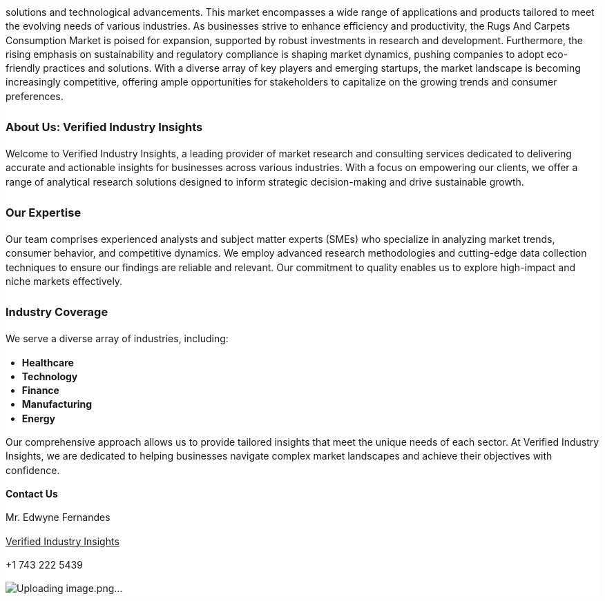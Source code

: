 solutions and technological advancements. This market encompasses a wide range of applications and products tailored to meet the evolving needs of various industries. As businesses strive to enhance efficiency and productivity, the Rugs And Carpets Consumption Market is poised for expansion, supported by robust investments in research and development. Furthermore, the rising emphasis on sustainability and regulatory compliance is shaping market dynamics, pushing companies to adopt eco-friendly practices and solutions. With a diverse array of key players and emerging startups, the market landscape is becoming increasingly competitive, offering ample opportunities for stakeholders to capitalize on the growing trends and consumer preferences.</p><h3>About Us: Verified Industry Insights</h3><p>Welcome to Verified Industry Insights, a leading provider of market research and consulting services dedicated to delivering accurate and actionable insights for businesses across various industries. With a focus on empowering our clients, we offer a range of analytical research solutions designed to inform strategic decision-making and drive sustainable growth.</p><h3>Our Expertise</h3><p>Our team comprises experienced analysts and subject matter experts (SMEs) who specialize in analyzing market trends, consumer behavior, and competitive dynamics. We employ advanced research methodologies and cutting-edge data collection techniques to ensure our findings are reliable and relevant. Our commitment to quality enables us to explore high-impact and niche markets effectively.</p><h3>Industry Coverage</h3><p>We serve a diverse array of industries, including:</p><ul><li><strong>Healthcare</strong></li><li><strong>Technology</strong></li><li><strong>Finance</strong></li><li><strong>Manufacturing</strong></li><li><strong>Energy</strong></li></ul><p>Our comprehensive approach allows us to provide tailored insights that meet the unique needs of each sector. At Verified Industry Insights, we are dedicated to helping businesses navigate complex market landscapes and achieve their objectives with confidence.</p><p><strong>Contact Us</strong></p><p>Mr. Edwyne Fernandes</p><p><a href="https://www.verifiedindustryinsights.com/">Verified Industry Insights</a></p><p>+1 743 222 5439</p>
![Uploading image.png…]()
